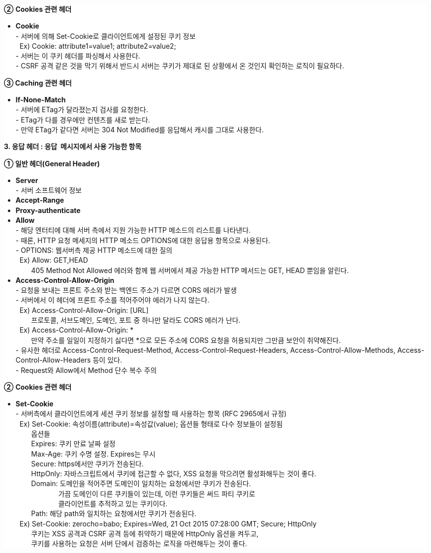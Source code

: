 **②** **Cookies 관련 헤더**

-   **Cookie**  
    \- 서버에 의해 Set-Cookie로 클라이언트에게 설정된 쿠키 정보  
      Ex) Cookie: attribute1=value1; attribute2=value2;  
    \- 서버는 이 쿠키 헤더를 파싱해서 사용한다.  
    \- CSRF 공격 같은 것을 막기 위해서 반드시 서버는 쿠키가 제대로 된 상황에서 온 것인지 확인하는 로직이 필요하다.

**③ Caching 관련 헤더**

-   **If-None-Match**  
    \- 서버에 ETag가 달라졌는지 검사를 요청한다.  
    \- ETag가 다를 경우에만 컨텐츠를 새로 받는다.  
    \- 만약 ETag가 같다면 서버는 304 Not Modified를 응답해서 캐시를 그대로 사용한다.

**3\. 응답 헤더 : **응답**  **메시지에서 사용 가능한 항목****

**① 일반 헤더(General Header)**

-   **Server**  
    \- 서버 소프트웨어 정보
-   **Accept-Range**
-   **Proxy-authenticate**
-   **Allow**  
    \- 해당 엔터티에 대해 서버 측에서 지원 가능한 HTTP 메소드의 리스트를 나타낸다.  
    \- 때론, HTTP 요청 메세지의 HTTP 메소드 OPTIONS에 대한 응답용 항목으로 사용된다.  
    \- OPTIONS: 웹서버측 제공 HTTP 메소드에 대한 질의  
      Ex) Allow: GET,HEAD  
            405 Method Not Allowed 에러와 함께 웹 서버에서 제공 가능한 HTTP 메서드는 GET, HEAD 뿐임을 알린다.
-   **Access-Control-Allow-Origin**  
    \- 요청을 보내는 프론트 주소와 받는 백엔드 주소가 다르면 CORS 에러가 발생  
    \- 서버에서 이 헤더에 프론트 주소를 적어주어야 에러가 나지 않는다.  
      Ex) Access-Control-Allow-Origin: \[URL\]  
            프로토콜, 서브도메인, 도메인, 포트 중 하나만 달라도 CORS 에러가 난다.  
      Ex) Access-Control-Allow-Origin: \*  
            만약 주소를 일일이 지정하기 싫다면 \*으로 모든 주소에 CORS 요청을 허용되지만 그만큼 보안이 취약해진다.  
    \- 유사한 헤더로 Access-Control-Request-Method, Access-Control-Request-Headers, Access-Control-Allow-Methods, Access-Control-Allow-Headers 등이 있다.  
    \- Request와 Allow에서 Method 단수 복수 주의

**②** **Cookies 관련 헤더**

-   **Set-Cookie**  
    \- 서버측에서 클라이언트에게 세션 쿠키 정보를 설정할 때 사용하는 항목 (RFC 2965에서 규정)  
      Ex) Set-Cookie: 속성이름(attribute)=속성값(value); 옵션들 형태로 다수 정보들이 설정됨  
            옵션들  
            Expires: 쿠키 만료 날짜 설정  
            Max-Age: 쿠키 수명 설정. Expires는 무시  
            Secure: https에서만 쿠키가 전송된다.  
            HttpOnly: 자바스크립트에서 쿠키에 접근할 수 없다, XSS 요청을 막으려면 활성화해두는 것이 좋다.  
            Domain: 도메인을 적어주면 도메인이 일치하는 요청에서만 쿠키가 전송된다.  
                          가끔 도메인이 다른 쿠키들이 있는데, 이런 쿠키들은 써드 파티 쿠키로  
                          클라이언트를 추적하고 있는 쿠키이다.  
            Path: 해당 path와 일치하는 요청에서만 쿠키가 전송된다.  
      Ex) Set-Cookie: zerocho=babo; Expires=Wed, 21 Oct 2015 07:28:00 GMT; Secure; HttpOnly  
            쿠키는 XSS 공격과 CSRF 공격 등에 취약하기 때문에 HttpOnly 옵션을 켜두고,  
            쿠키를 사용하는 요청은 서버 단에서 검증하는 로직을 마련해두는 것이 좋다.
